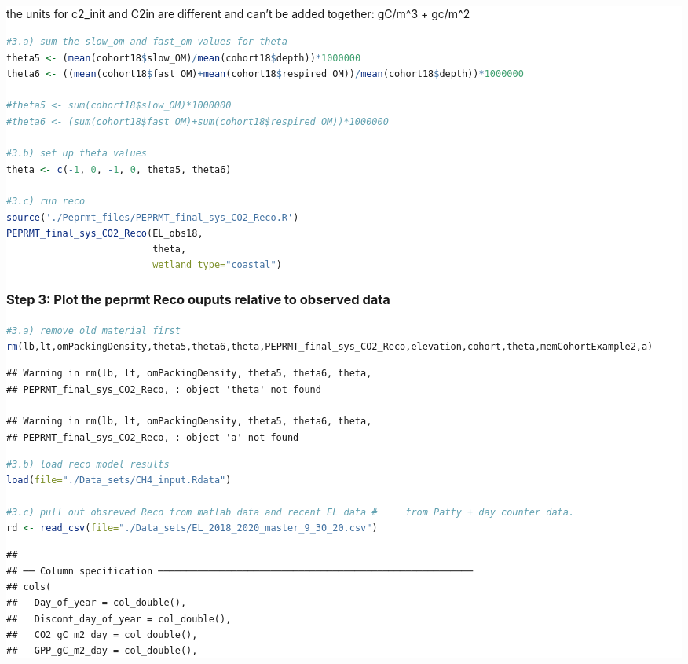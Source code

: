 the units for c2\_init and C2in are different and can’t be added
together: gC/m^3 + gc/m^2

``` r
#3.a) sum the slow_om and fast_om values for theta
theta5 <- (mean(cohort18$slow_OM)/mean(cohort18$depth))*1000000
theta6 <- ((mean(cohort18$fast_OM)+mean(cohort18$respired_OM))/mean(cohort18$depth))*1000000

#theta5 <- sum(cohort18$slow_OM)*1000000
#theta6 <- (sum(cohort18$fast_OM)+sum(cohort18$respired_OM))*1000000

#3.b) set up theta values
theta <- c(-1, 0, -1, 0, theta5, theta6)

#3.c) run reco
source('./Peprmt_files/PEPRMT_final_sys_CO2_Reco.R')
PEPRMT_final_sys_CO2_Reco(EL_obs18,
                          theta,
                          wetland_type="coastal")
```

### **Step 3: Plot the peprmt Reco ouputs relative to observed data**

``` r
#3.a) remove old material first
rm(lb,lt,omPackingDensity,theta5,theta6,theta,PEPRMT_final_sys_CO2_Reco,elevation,cohort,theta,memCohortExample2,a)
```

    ## Warning in rm(lb, lt, omPackingDensity, theta5, theta6, theta,
    ## PEPRMT_final_sys_CO2_Reco, : object 'theta' not found

    ## Warning in rm(lb, lt, omPackingDensity, theta5, theta6, theta,
    ## PEPRMT_final_sys_CO2_Reco, : object 'a' not found

``` r
#3.b) load reco model results
load(file="./Data_sets/CH4_input.Rdata")

#3.c) pull out obsreved Reco from matlab data and recent EL data #     from Patty + day counter data.
rd <- read_csv(file="./Data_sets/EL_2018_2020_master_9_30_20.csv")
```

    ## 
    ## ── Column specification ────────────────────────────────────────────────────────
    ## cols(
    ##   Day_of_year = col_double(),
    ##   Discont_day_of_year = col_double(),
    ##   CO2_gC_m2_day = col_double(),
    ##   GPP_gC_m2_day = col_double(),